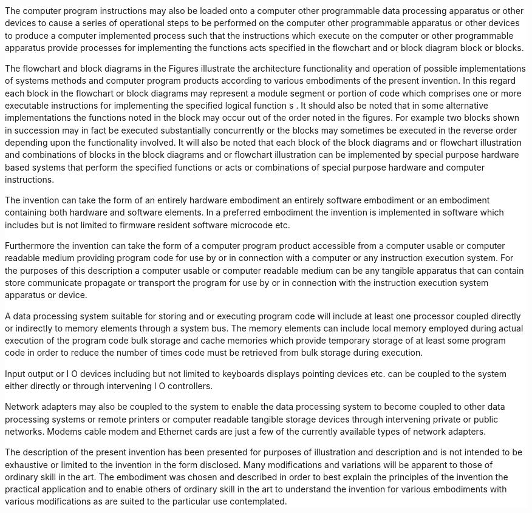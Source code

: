 The computer program instructions may also be loaded onto a computer other programmable data processing apparatus or other devices to cause a series of operational steps to be performed on the computer other programmable apparatus or other devices to produce a computer implemented process such that the instructions which execute on the computer or other programmable apparatus provide processes for implementing the functions acts specified in the flowchart and or block diagram block or blocks.

The flowchart and block diagrams in the Figures illustrate the architecture functionality and operation of possible implementations of systems methods and computer program products according to various embodiments of the present invention. In this regard each block in the flowchart or block diagrams may represent a module segment or portion of code which comprises one or more executable instructions for implementing the specified logical function s . It should also be noted that in some alternative implementations the functions noted in the block may occur out of the order noted in the figures. For example two blocks shown in succession may in fact be executed substantially concurrently or the blocks may sometimes be executed in the reverse order depending upon the functionality involved. It will also be noted that each block of the block diagrams and or flowchart illustration and combinations of blocks in the block diagrams and or flowchart illustration can be implemented by special purpose hardware based systems that perform the specified functions or acts or combinations of special purpose hardware and computer instructions.

The invention can take the form of an entirely hardware embodiment an entirely software embodiment or an embodiment containing both hardware and software elements. In a preferred embodiment the invention is implemented in software which includes but is not limited to firmware resident software microcode etc.

Furthermore the invention can take the form of a computer program product accessible from a computer usable or computer readable medium providing program code for use by or in connection with a computer or any instruction execution system. For the purposes of this description a computer usable or computer readable medium can be any tangible apparatus that can contain store communicate propagate or transport the program for use by or in connection with the instruction execution system apparatus or device.

A data processing system suitable for storing and or executing program code will include at least one processor coupled directly or indirectly to memory elements through a system bus. The memory elements can include local memory employed during actual execution of the program code bulk storage and cache memories which provide temporary storage of at least some program code in order to reduce the number of times code must be retrieved from bulk storage during execution.

Input output or I O devices including but not limited to keyboards displays pointing devices etc. can be coupled to the system either directly or through intervening I O controllers.

Network adapters may also be coupled to the system to enable the data processing system to become coupled to other data processing systems or remote printers or computer readable tangible storage devices through intervening private or public networks. Modems cable modem and Ethernet cards are just a few of the currently available types of network adapters.

The description of the present invention has been presented for purposes of illustration and description and is not intended to be exhaustive or limited to the invention in the form disclosed. Many modifications and variations will be apparent to those of ordinary skill in the art. The embodiment was chosen and described in order to best explain the principles of the invention the practical application and to enable others of ordinary skill in the art to understand the invention for various embodiments with various modifications as are suited to the particular use contemplated.

